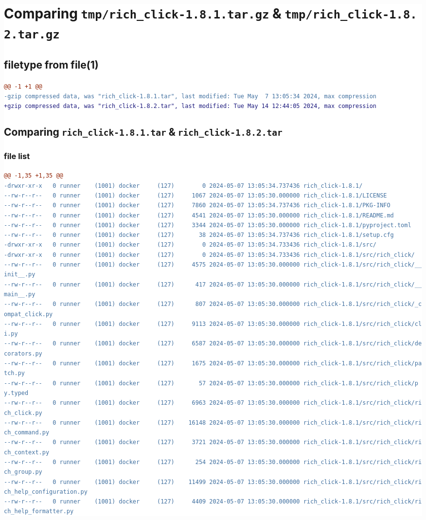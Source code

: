 # Comparing `tmp/rich_click-1.8.1.tar.gz` & `tmp/rich_click-1.8.2.tar.gz`

## filetype from file(1)

```diff
@@ -1 +1 @@
-gzip compressed data, was "rich_click-1.8.1.tar", last modified: Tue May  7 13:05:34 2024, max compression
+gzip compressed data, was "rich_click-1.8.2.tar", last modified: Tue May 14 12:44:05 2024, max compression
```

## Comparing `rich_click-1.8.1.tar` & `rich_click-1.8.2.tar`

### file list

```diff
@@ -1,35 +1,35 @@
-drwxr-xr-x   0 runner    (1001) docker     (127)        0 2024-05-07 13:05:34.737436 rich_click-1.8.1/
--rw-r--r--   0 runner    (1001) docker     (127)     1067 2024-05-07 13:05:30.000000 rich_click-1.8.1/LICENSE
--rw-r--r--   0 runner    (1001) docker     (127)     7860 2024-05-07 13:05:34.737436 rich_click-1.8.1/PKG-INFO
--rw-r--r--   0 runner    (1001) docker     (127)     4541 2024-05-07 13:05:30.000000 rich_click-1.8.1/README.md
--rw-r--r--   0 runner    (1001) docker     (127)     3344 2024-05-07 13:05:30.000000 rich_click-1.8.1/pyproject.toml
--rw-r--r--   0 runner    (1001) docker     (127)       38 2024-05-07 13:05:34.737436 rich_click-1.8.1/setup.cfg
-drwxr-xr-x   0 runner    (1001) docker     (127)        0 2024-05-07 13:05:34.733436 rich_click-1.8.1/src/
-drwxr-xr-x   0 runner    (1001) docker     (127)        0 2024-05-07 13:05:34.733436 rich_click-1.8.1/src/rich_click/
--rw-r--r--   0 runner    (1001) docker     (127)     4575 2024-05-07 13:05:30.000000 rich_click-1.8.1/src/rich_click/__init__.py
--rw-r--r--   0 runner    (1001) docker     (127)      417 2024-05-07 13:05:30.000000 rich_click-1.8.1/src/rich_click/__main__.py
--rw-r--r--   0 runner    (1001) docker     (127)      807 2024-05-07 13:05:30.000000 rich_click-1.8.1/src/rich_click/_compat_click.py
--rw-r--r--   0 runner    (1001) docker     (127)     9113 2024-05-07 13:05:30.000000 rich_click-1.8.1/src/rich_click/cli.py
--rw-r--r--   0 runner    (1001) docker     (127)     6587 2024-05-07 13:05:30.000000 rich_click-1.8.1/src/rich_click/decorators.py
--rw-r--r--   0 runner    (1001) docker     (127)     1675 2024-05-07 13:05:30.000000 rich_click-1.8.1/src/rich_click/patch.py
--rw-r--r--   0 runner    (1001) docker     (127)       57 2024-05-07 13:05:30.000000 rich_click-1.8.1/src/rich_click/py.typed
--rw-r--r--   0 runner    (1001) docker     (127)     6963 2024-05-07 13:05:30.000000 rich_click-1.8.1/src/rich_click/rich_click.py
--rw-r--r--   0 runner    (1001) docker     (127)    16148 2024-05-07 13:05:30.000000 rich_click-1.8.1/src/rich_click/rich_command.py
--rw-r--r--   0 runner    (1001) docker     (127)     3721 2024-05-07 13:05:30.000000 rich_click-1.8.1/src/rich_click/rich_context.py
--rw-r--r--   0 runner    (1001) docker     (127)      254 2024-05-07 13:05:30.000000 rich_click-1.8.1/src/rich_click/rich_group.py
--rw-r--r--   0 runner    (1001) docker     (127)    11499 2024-05-07 13:05:30.000000 rich_click-1.8.1/src/rich_click/rich_help_configuration.py
--rw-r--r--   0 runner    (1001) docker     (127)     4409 2024-05-07 13:05:30.000000 rich_click-1.8.1/src/rich_click/rich_help_formatter.py
```
